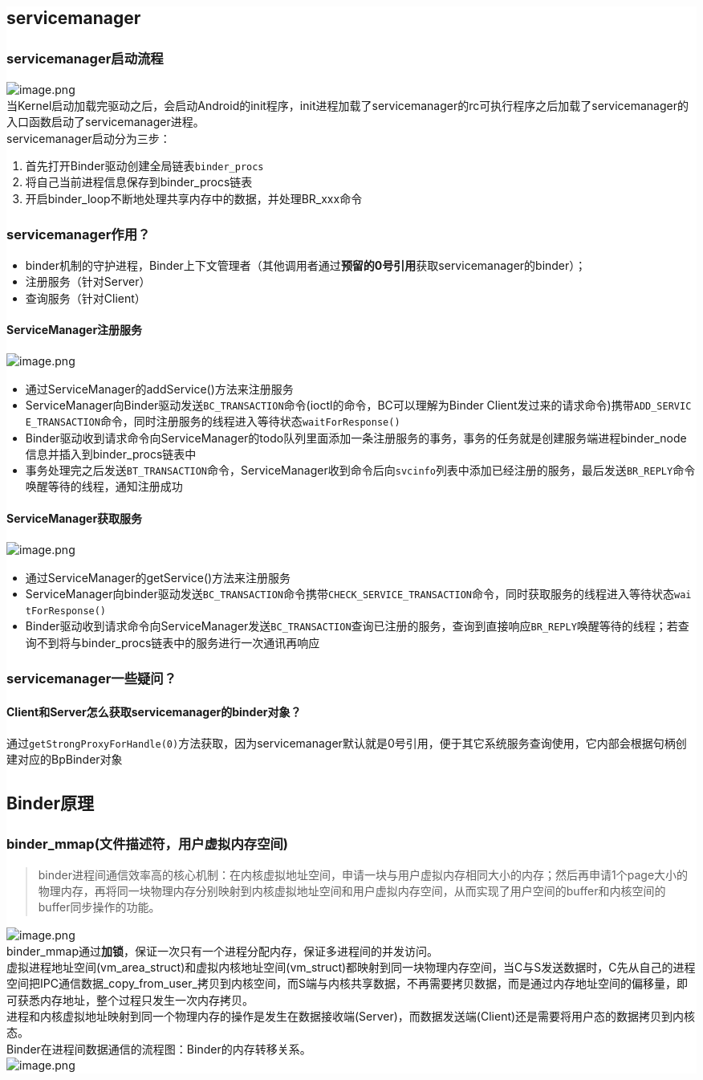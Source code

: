 ## servicemanager

### servicemanager启动流程

![image.png](https://cdn.nlark.com/yuque/0/2023/png/694278/1677598768777-4d7146e1-9d51-4707-bc72-1b6e7fc9b820.png#averageHue=%23eff8f1&clientId=u350a4c36-8ba5-4&from=paste&id=u75816f7b&originHeight=720&originWidth=960&originalType=url&ratio=1.5&rotation=0&showTitle=false&size=435025&status=done&style=none&taskId=u0af30890-51e9-4af8-b1e2-30266d4f5c0&title=)<br />当Kernel启动加载完驱动之后，会启动Android的init程序，init进程加载了servicemanager的rc可执行程序之后加载了servicemanager的入口函数启动了servicemanager进程。<br />servicemanager启动分为三步：

1. 首先打开Binder驱动创建全局链表`binder_procs`
2. 将自己当前进程信息保存到binder_procs链表
3. 开启binder_loop不断地处理共享内存中的数据，并处理BR_xxx命令

### servicemanager作用？

- binder机制的守护进程，Binder上下文管理者（其他调用者通过**预留的0号引用**获取servicemanager的binder）；
- 注册服务（针对Server）
- 查询服务（针对Client）

#### ServiceManager注册服务

![image.png](https://cdn.nlark.com/yuque/0/2023/png/694278/1677601843293-4771496c-5d57-45f3-a7d4-00bca04877f0.png#averageHue=%23ebebda&clientId=u350a4c36-8ba5-4&from=paste&id=ufdcf153b&originHeight=943&originWidth=1078&originalType=url&ratio=1.5&rotation=0&showTitle=false&size=526117&status=done&style=none&taskId=u946aedee-5acf-4714-b653-8b8cb9c647f&title=)

- 通过ServiceManager的addService()方法来注册服务
- ServiceManager向Binder驱动发送`BC_TRANSACTION`命令(ioctl的命令，BC可以理解为Binder Client发过来的请求命令)携带`ADD_SERVICE_TRANSACTION`命令，同时注册服务的线程进入等待状态`waitForResponse()`
- Binder驱动收到请求命令向ServiceManager的todo队列里面添加一条注册服务的事务，事务的任务就是创建服务端进程binder_node信息并插入到binder_procs链表中
- 事务处理完之后发送`BT_TRANSACTION`命令，ServiceManager收到命令后向`svcinfo`列表中添加已经注册的服务，最后发送`BR_REPLY`命令唤醒等待的线程，通知注册成功

#### ServiceManager获取服务

![image.png](https://cdn.nlark.com/yuque/0/2023/png/694278/1677602229088-310cc18f-66c7-4c37-b463-8c068d63a40d.png#averageHue=%23ebebda&clientId=u350a4c36-8ba5-4&from=paste&id=u42f4f6ce&originHeight=943&originWidth=1078&originalType=url&ratio=1.5&rotation=0&showTitle=false&size=526117&status=done&style=none&taskId=u9dc6ced1-fa67-4b27-97a0-fa9c3264430&title=)

- 通过ServiceManager的getService()方法来注册服务
- ServiceManager向binder驱动发送`BC_TRANSACTION`命令携带`CHECK_SERVICE_TRANSACTION`命令，同时获取服务的线程进入等待状态`waitForResponse()`
- Binder驱动收到请求命令向ServiceManager发送`BC_TRANSACTION`查询已注册的服务，查询到直接响应`BR_REPLY`唤醒等待的线程；若查询不到将与binder_procs链表中的服务进行一次通讯再响应

### servicemanager一些疑问？

#### Client和Server怎么获取servicemanager的binder对象？

通过`getStrongProxyForHandle(0)`方法获取，因为servicemanager默认就是0号引用，便于其它系统服务查询使用，它内部会根据句柄创建对应的BpBinder对象

## Binder原理

### binder_mmap(文件描述符，用户虚拟内存空间)

> binder进程间通信效率高的核心机制：在内核虚拟地址空间，申请一块与用户虚拟内存相同大小的内存；然后再申请1个page大小的物理内存，再将同一块物理内存分别映射到内核虚拟地址空间和用户虚拟内存空间，从而实现了用户空间的buffer和内核空间的buffer同步操作的功能。

![image.png](https://cdn.nlark.com/yuque/0/2023/png/694278/1677543090168-3a3bf781-76c1-4516-8510-12e3470d9026.png#averageHue=%23d7e7d1&clientId=ude0eaad3-e3fc-4&from=paste&height=404&id=u025c04bf&originHeight=628&originWidth=669&originalType=url&ratio=1.5&rotation=0&showTitle=false&size=151468&status=done&style=none&taskId=uf53ae808-5aef-4be2-9c64-136dc3f4f01&title=&width=430)<br />binder_mmap通过**加锁**，保证一次只有一个进程分配内存，保证多进程间的并发访问。<br />虚拟进程地址空间(vm_area_struct)和虚拟内核地址空间(vm_struct)都映射到同一块物理内存空间，当C与S发送数据时，C先从自己的进程空间把IPC通信数据_copy_from_user_拷贝到内核空间，而S端与内核共享数据，不再需要拷贝数据，而是通过内存地址空间的偏移量，即可获悉内存地址，整个过程只发生一次内存拷贝。<br />进程和内核虚拟地址映射到同一个物理内存的操作是发生在数据接收端(Server)，而数据发送端(Client)还是需要将用户态的数据拷贝到内核态。<br />Binder在进程间数据通信的流程图：Binder的内存转移关系。<br />![image.png](https://cdn.nlark.com/yuque/0/2023/png/694278/1677548779858-062dfb0c-4c34-412f-8474-5f68291edd69.png#averageHue=%23b2cea8&clientId=ude0eaad3-e3fc-4&from=paste&id=u1f65e704&originHeight=600&originWidth=1080&originalType=url&ratio=1.5&rotation=0&showTitle=false&size=230417&status=done&style=none&taskId=ud82b8af8-76ca-4f54-81e2-388d1f1518f&title=)
